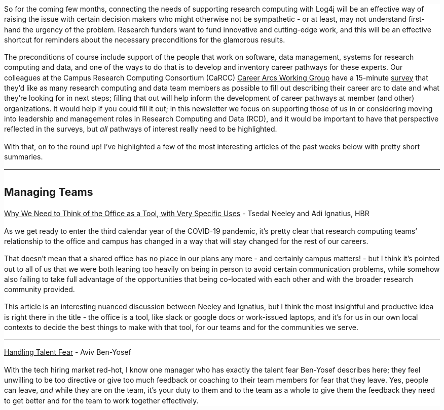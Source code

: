 <p>So for the coming few months, connecting the needs of supporting research computing with Log4j will be an effective way of raising the issue with certain decision makers who might otherwise not be sympathetic - or at least, may not understand first-hand the urgency of the problem.  Research funders want to fund innovative and cutting-edge work, and this will be an effective shortcut for reminders about the necessary preconditions for the glamorous results.</p>

<p>The preconditions of course include support of the people that work on software, data management, systems for research computing and data, and one of the ways to do that is to develop and inventory career pathways for these experts.  Our colleagues at the Campus Research Computing Consortium (CaRCC) <a href="https://carcc.org/career-arcs/">Career Arcs Working Group</a> have a 15-minute <a href="https://northwestern.az1.qualtrics.com/jfe/form/SV_6LNjvaEkwbZxqdw">survey</a> that they’d like as many research computing and data team members as possible to fill out describing their career arc to date and what they’re looking for in next steps; filling that out will help inform the development of career pathways at member (and other) organizations.  It would help if you could fill it out; in this newsletter we focus on supporting those of us in or considering moving into leadership and management roles in Research Computing and Data (RCD), and it would be important to have that perspective reflected in the surveys, but <em>all</em> pathways of interest really need to be highlighted.</p>

<p>With that, on to the round up!   I’ve highlighted a few of the most interesting articles of the past weeks below with pretty short summaries.</p>

<hr />

<h2 id="managing-teams">Managing Teams</h2>

<p><a href="https://hbr.org/2022/01/tsedal-neeley-on-why-we-need-to-think-of-the-office-as-a-tool-with-very-specific-uses">Why We Need to Think of the Office as a Tool, with Very Specific Uses</a> - Tsedal Neeley and Adi Ignatius, HBR</p>

<p>As we get ready to enter the third calendar year of the COVID-19 pandemic, it’s pretty clear that research computing teams’ relationship to the office and campus has changed in a way that will stay changed for the rest of our careers.</p>

<p>That doesn’t mean that a shared office has no place in our plans any more - and certainly campus matters! - but I think it’s pointed out to all of us that we were both leaning too heavily on being in person to avoid certain communication problems, while somehow also failing to take full advantage of the opportunities that being co-located with each other and with the broader research community provided.</p>

<p>This article is an interesting nuanced discussion between Neeley and Ignatius, but I think the most insightful and productive idea is right there in the title - the office is a tool, like slack or google docs or work-issued laptops, and it’s for us in our own local contexts to decide the best things to make with that tool, for our teams and for the communities we serve.</p>

<hr />

<p><a href="https://avivbenyosef.com/handling-talent-fear/">Handling Talent Fear</a> - Aviv Ben-Yosef</p>

<p>With the tech hiring market red-hot, I know one manager who has exactly the talent fear Ben-Yosef describes here; they feel unwilling to be too directive or give too much feedback or coaching to their team members for fear that they leave.   Yes, people can leave, <em>and</em> while they are on the team, it’s your duty to them and to the team as a whole to give them the feedback they need to get better and for the team to work together effectively.</p>
